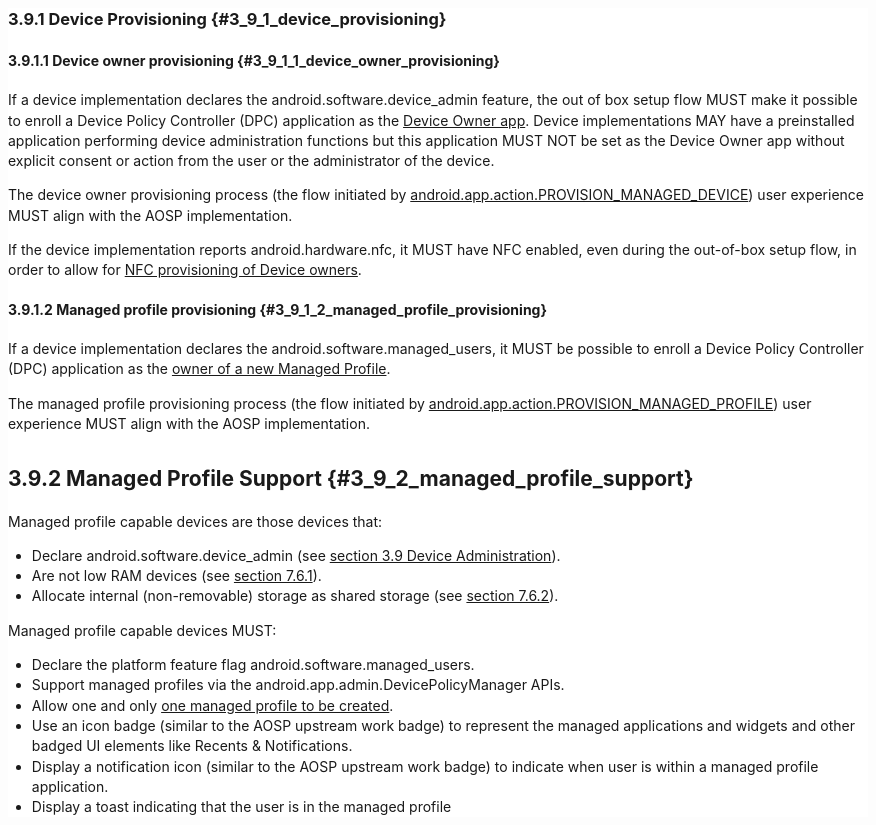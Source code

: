 ### 3.9.1 Device Provisioning {#3_9_1_device_provisioning}

#### 3.9.1.1 Device owner provisioning {#3_9_1_1_device_owner_provisioning}

If a device implementation declares the android.software.device\_admin
feature, the out of box setup flow MUST make it possible to enroll a
Device Policy Controller (DPC) application as the [Device Owner
app](http://developer.android.com/reference/android/app/admin/DevicePolicyManager.html#isDeviceOwnerApp(java.lang.String)).
Device implementations MAY have a preinstalled application performing
device administration functions but this application MUST NOT be set as
the Device Owner app without explicit consent or action from the user or
the administrator of the device.

The device owner provisioning process (the flow initiated by
[android.app.action.PROVISION\_MANAGED\_DEVICE](http://developer.android.com/reference/android/app/admin/DevicePolicyManager.html#ACTION_PROVISION_MANAGED_DEVICE))
user experience MUST align with the AOSP implementation.

If the device implementation reports android.hardware.nfc, it MUST have
NFC enabled, even during the out-of-box setup flow, in order to allow
for [NFC provisioning of Device
owners](https://source.android.com/devices/tech/admin/provision.html#device_owner_provisioning_via_nfc).

#### 3.9.1.2 Managed profile provisioning {#3_9_1_2_managed_profile_provisioning}

If a device implementation declares the android.software.managed\_users,
it MUST be possible to enroll a Device Policy Controller (DPC)
application as the [owner of a new Managed
Profile](http://developer.android.com/reference/android/app/admin/DevicePolicyManager.html#isProfileOwnerApp(java.lang.String)).

The managed profile provisioning process (the flow initiated by
[android.app.action.PROVISION\_MANAGED\_PROFILE](http://developer.android.com/reference/android/app/admin/DevicePolicyManager.html#ACTION_PROVISION_MANAGED_PROFILE))
user experience MUST align with the AOSP implementation.

3.9.2 Managed Profile Support {#3_9_2_managed_profile_support}
-----------------------------

Managed profile capable devices are those devices that:

-   Declare android.software.device\_admin (see [section 3.9 Device
    Administration](#3_9_device_administration)).
-   Are not low RAM devices (see [section
    7.6.1](#7_6_1_minimum_memory_and_storage)).
-   Allocate internal (non-removable) storage as shared storage (see
    [section 7.6.2](#7_6_2_application_shared_storage)).

Managed profile capable devices MUST:

-   Declare the platform feature flag android.software.managed\_users.
-   Support managed profiles via the
    android.app.admin.DevicePolicyManager APIs.
-   Allow one and only [one managed profile to be
    created](http://developer.android.com/reference/android/app/admin/DevicePolicyManager.html#ACTION_PROVISION_MANAGED_PROFILE).
-   Use an icon badge (similar to the AOSP upstream work badge) to
    represent the managed applications and widgets and other badged UI
    elements like Recents & Notifications.
-   Display a notification icon (similar to the AOSP upstream work
    badge) to indicate when user is within a managed profile
    application.
-   Display a toast indicating that the user is in the managed profile
